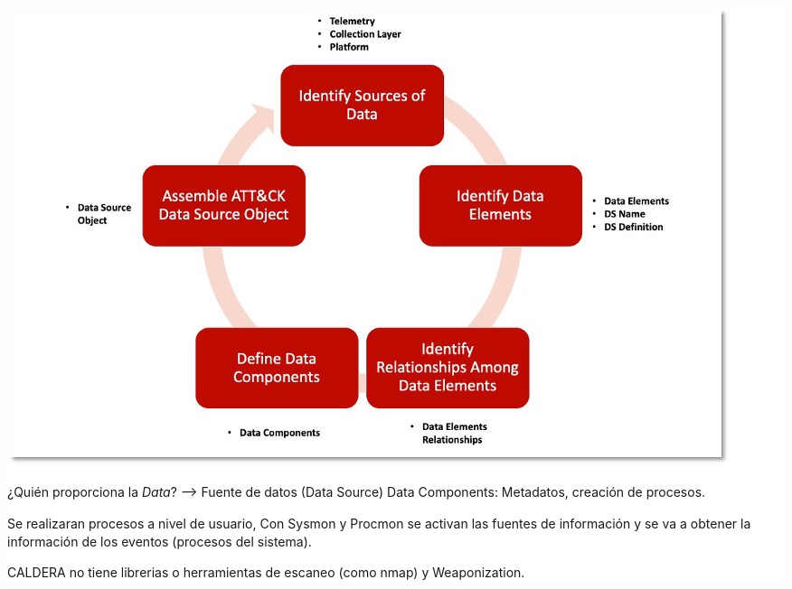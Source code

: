 ![alt text](/assets/images/images_Post_007/part2/image-11.png)

¿Quién proporciona la *Data*? --> Fuente de datos (Data Source)
Data Components: Metadatos, creación de procesos.

Se realizaran procesos a nivel de usuario,
Con Sysmon y Procmon se activan las fuentes de información y se va a obtener la información de los eventos (procesos del sistema).

CALDERA no tiene librerias o herramientas de escaneo (como nmap) y Weaponization.




